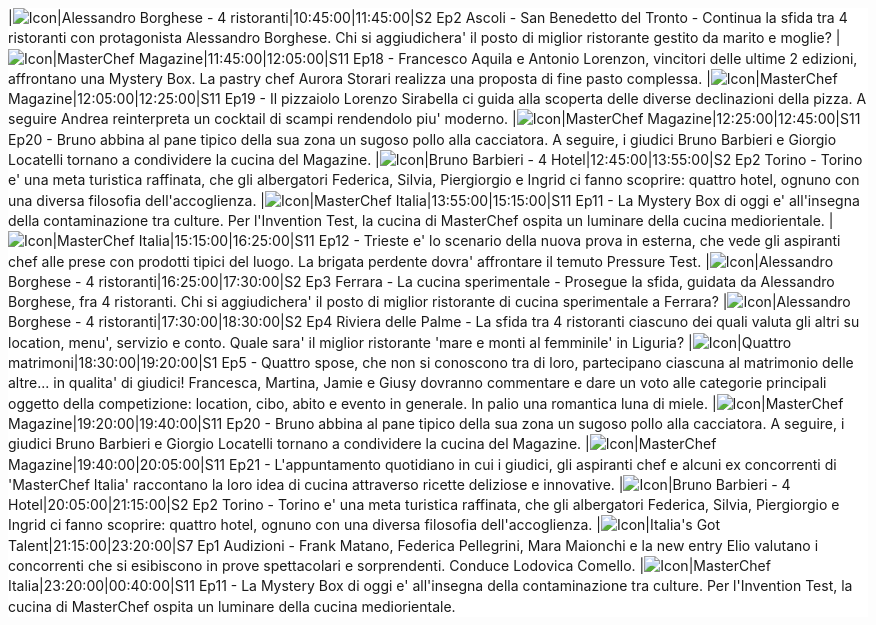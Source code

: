 |![Icon](https://guidatv.sky.it/uuid/24e97ed0-1438-4814-92cb-b978c520ed27/cover?md5ChecksumParam=63327ed1ee5bcd8a081e8e40f2bd53c3)|Alessandro Borghese - 4 ristoranti|10:45:00|11:45:00|S2 Ep2 Ascoli - San Benedetto del Tronto - Continua la sfida tra 4 ristoranti con protagonista Alessandro Borghese. Chi si aggiudichera&#039; il posto di miglior ristorante gestito da marito e moglie?
|![Icon](https://guidatv.sky.it/uuid/7e0519a3-0772-4d79-b42e-d45006fe6400/cover?md5ChecksumParam=6f0a9cd8fe401128db63b69033693c4c)|MasterChef Magazine|11:45:00|12:05:00|S11 Ep18 - Francesco Aquila e Antonio Lorenzon, vincitori delle ultime 2 edizioni, affrontano una Mystery Box. La pastry chef Aurora Storari realizza una proposta di fine pasto complessa.
|![Icon](https://guidatv.sky.it/uuid/37f25fe6-7a12-4b0e-89d6-af82f4c96829/cover?md5ChecksumParam=6f0a9cd8fe401128db63b69033693c4c)|MasterChef Magazine|12:05:00|12:25:00|S11 Ep19 - Il pizzaiolo Lorenzo Sirabella ci guida alla scoperta delle diverse declinazioni della pizza. A seguire Andrea reinterpreta un cocktail di scampi rendendolo piu&#039; moderno.
|![Icon](https://guidatv.sky.it/uuid/716fdf79-6659-4560-b2ec-b6cd57938374/cover?md5ChecksumParam=6f0a9cd8fe401128db63b69033693c4c)|MasterChef Magazine|12:25:00|12:45:00|S11 Ep20 - Bruno abbina al pane tipico della sua zona un sugoso pollo alla cacciatora. A seguire, i giudici Bruno Barbieri e Giorgio Locatelli tornano a condividere la cucina del Magazine.
|![Icon](https://guidatv.sky.it/uuid/37300f7a-e68f-460e-931f-3dd207a69f8e/cover?md5ChecksumParam=addeaa5b0d470d7100eaec4bafee53ec)|Bruno Barbieri - 4 Hotel|12:45:00|13:55:00|S2 Ep2 Torino - Torino e&#039; una meta turistica raffinata, che gli albergatori Federica, Silvia, Piergiorgio e Ingrid ci fanno scoprire: quattro hotel, ognuno con una diversa filosofia dell&#039;accoglienza.
|![Icon](https://guidatv.sky.it/uuid/6338f8ee-3b28-42f1-9676-39d62be5ae77/cover?md5ChecksumParam=03bc789e13159e496016af112ca1e6af)|MasterChef Italia|13:55:00|15:15:00|S11 Ep11 - La Mystery Box di oggi e&#039; all&#039;insegna della contaminazione tra culture. Per l&#039;Invention Test, la cucina di MasterChef ospita un luminare della cucina mediorientale.
|![Icon](https://guidatv.sky.it/uuid/ae6a814c-8d98-49f8-88d7-7cf6fc140063/cover?md5ChecksumParam=03bc789e13159e496016af112ca1e6af)|MasterChef Italia|15:15:00|16:25:00|S11 Ep12 - Trieste e&#039; lo scenario della nuova prova in esterna, che vede gli aspiranti chef alle prese con prodotti tipici del luogo. La brigata perdente dovra&#039; affrontare il temuto Pressure Test.
|![Icon](https://guidatv.sky.it/uuid/826344ae-0f39-4a67-90ca-7c2ea947d24e/cover?md5ChecksumParam=63327ed1ee5bcd8a081e8e40f2bd53c3)|Alessandro Borghese - 4 ristoranti|16:25:00|17:30:00|S2 Ep3 Ferrara - La cucina sperimentale - Prosegue la sfida, guidata da Alessandro Borghese, fra 4 ristoranti. Chi si aggiudichera&#039; il posto di miglior ristorante di cucina sperimentale a Ferrara?
|![Icon](https://guidatv.sky.it/uuid/8b9a5110-8ee3-4d37-bd55-2dfa73ffbfc0/cover?md5ChecksumParam=63327ed1ee5bcd8a081e8e40f2bd53c3)|Alessandro Borghese - 4 ristoranti|17:30:00|18:30:00|S2 Ep4 Riviera delle Palme - La sfida tra 4 ristoranti ciascuno dei quali valuta gli altri su location, menu&#039;, servizio e conto. Quale sara&#039; il miglior ristorante &#039;mare e monti al femminile&#039; in Liguria?
|![Icon](https://guidatv.sky.it/uuid/00f8bfa5-9c58-46ac-9082-69ab0d022c1d/cover?md5ChecksumParam=d5b2ad4e69abf480894e91b5a2d9fe99)|Quattro matrimoni|18:30:00|19:20:00|S1 Ep5 - Quattro spose, che non si conoscono tra di loro, partecipano ciascuna al matrimonio delle altre... in qualita&#039; di giudici! Francesca, Martina, Jamie e Giusy dovranno commentare e dare un voto alle categorie principali oggetto della competizione: location, cibo, abito e evento in generale. In palio una romantica luna di miele.
|![Icon](https://guidatv.sky.it/uuid/716fdf79-6659-4560-b2ec-b6cd57938374/cover?md5ChecksumParam=6f0a9cd8fe401128db63b69033693c4c)|MasterChef Magazine|19:20:00|19:40:00|S11 Ep20 - Bruno abbina al pane tipico della sua zona un sugoso pollo alla cacciatora. A seguire, i giudici Bruno Barbieri e Giorgio Locatelli tornano a condividere la cucina del Magazine.
|![Icon](https://guidatv.sky.it/uuid/d9d2cf95-79f0-4218-b7d9-81074c516a17/cover?md5ChecksumParam=6f0a9cd8fe401128db63b69033693c4c)|MasterChef Magazine|19:40:00|20:05:00|S11 Ep21 - L&#039;appuntamento quotidiano in cui i giudici, gli aspiranti chef e alcuni ex concorrenti di &#039;MasterChef Italia&#039; raccontano la loro idea di cucina attraverso ricette deliziose e innovative.
|![Icon](https://guidatv.sky.it/uuid/37300f7a-e68f-460e-931f-3dd207a69f8e/cover?md5ChecksumParam=addeaa5b0d470d7100eaec4bafee53ec)|Bruno Barbieri - 4 Hotel|20:05:00|21:15:00|S2 Ep2 Torino - Torino e&#039; una meta turistica raffinata, che gli albergatori Federica, Silvia, Piergiorgio e Ingrid ci fanno scoprire: quattro hotel, ognuno con una diversa filosofia dell&#039;accoglienza.
|![Icon](https://guidatv.sky.it/uuid/784005b4-19d8-44f7-843a-4820585908a5/cover?md5ChecksumParam=c1f3b9080ed3c8925b5d3948cc80defe)|Italia&#039;s Got Talent|21:15:00|23:20:00|S7 Ep1 Audizioni - Frank Matano, Federica Pellegrini, Mara Maionchi e la new entry Elio valutano i concorrenti che si esibiscono in prove spettacolari e sorprendenti. Conduce Lodovica Comello.
|![Icon](https://guidatv.sky.it/uuid/6338f8ee-3b28-42f1-9676-39d62be5ae77/cover?md5ChecksumParam=03bc789e13159e496016af112ca1e6af)|MasterChef Italia|23:20:00|00:40:00|S11 Ep11 - La Mystery Box di oggi e&#039; all&#039;insegna della contaminazione tra culture. Per l&#039;Invention Test, la cucina di MasterChef ospita un luminare della cucina mediorientale.